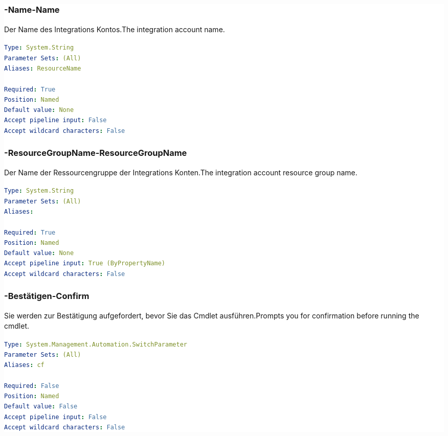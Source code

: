 ### <span data-ttu-id="17d9a-128">-Name</span><span class="sxs-lookup"><span data-stu-id="17d9a-128">-Name</span></span>
<span data-ttu-id="17d9a-129">Der Name des Integrations Kontos.</span><span class="sxs-lookup"><span data-stu-id="17d9a-129">The integration account name.</span></span>

```yaml
Type: System.String
Parameter Sets: (All)
Aliases: ResourceName

Required: True
Position: Named
Default value: None
Accept pipeline input: False
Accept wildcard characters: False
```

### <span data-ttu-id="17d9a-130">-ResourceGroupName</span><span class="sxs-lookup"><span data-stu-id="17d9a-130">-ResourceGroupName</span></span>
<span data-ttu-id="17d9a-131">Der Name der Ressourcengruppe der Integrations Konten.</span><span class="sxs-lookup"><span data-stu-id="17d9a-131">The integration account resource group name.</span></span>

```yaml
Type: System.String
Parameter Sets: (All)
Aliases:

Required: True
Position: Named
Default value: None
Accept pipeline input: True (ByPropertyName)
Accept wildcard characters: False
```

### <span data-ttu-id="17d9a-132">-Bestätigen</span><span class="sxs-lookup"><span data-stu-id="17d9a-132">-Confirm</span></span>
<span data-ttu-id="17d9a-133">Sie werden zur Bestätigung aufgefordert, bevor Sie das Cmdlet ausführen.</span><span class="sxs-lookup"><span data-stu-id="17d9a-133">Prompts you for confirmation before running the cmdlet.</span></span>

```yaml
Type: System.Management.Automation.SwitchParameter
Parameter Sets: (All)
Aliases: cf

Required: False
Position: Named
Default value: False
Accept pipeline input: False
Accept wildcard characters: False
```
